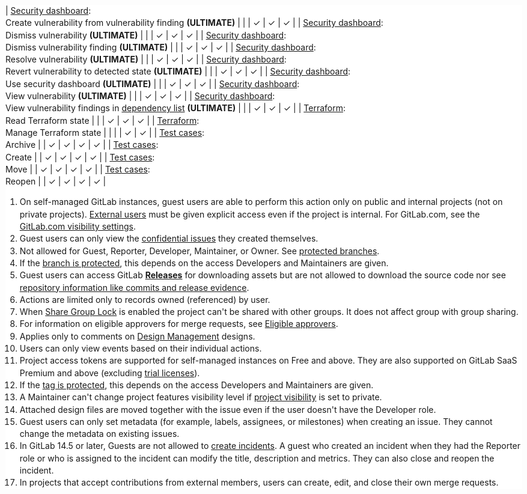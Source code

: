 | [Security dashboard](application_security/security_dashboard/index.md):<br>Create vulnerability from vulnerability finding **(ULTIMATE)**                          |          |          | ✓         | ✓          | ✓     |
| [Security dashboard](application_security/security_dashboard/index.md):<br>Dismiss vulnerability **(ULTIMATE)**                                                    |          |          | ✓         | ✓          | ✓     |
| [Security dashboard](application_security/security_dashboard/index.md):<br>Dismiss vulnerability finding **(ULTIMATE)**                                            |          |          | ✓         | ✓          | ✓     |
| [Security dashboard](application_security/security_dashboard/index.md):<br>Resolve vulnerability **(ULTIMATE)**                                                    |          |          | ✓         | ✓          | ✓     |
| [Security dashboard](application_security/security_dashboard/index.md):<br>Revert vulnerability to detected state **(ULTIMATE)**                                   |          |          | ✓         | ✓          | ✓     |
| [Security dashboard](application_security/security_dashboard/index.md):<br>Use security dashboard **(ULTIMATE)**                                                   |          |          | ✓         | ✓          | ✓     |
| [Security dashboard](application_security/security_dashboard/index.md):<br>View vulnerability **(ULTIMATE)**                                                       |          |          | ✓         | ✓          | ✓     |
| [Security dashboard](application_security/security_dashboard/index.md):<br>View vulnerability findings in [dependency list](application_security/dependency_list/index.md) **(ULTIMATE)** |    |    | ✓    | ✓    | ✓     |
| [Terraform](infrastructure/index.md):<br>Read Terraform state                                                                                                      |          |          | ✓         | ✓          | ✓     |
| [Terraform](infrastructure/index.md):<br>Manage Terraform state                                                                                                    |          |          |           | ✓          | ✓     |
| [Test cases](../ci/test_cases/index.md):<br>Archive                                                                                                                |          | ✓        | ✓         | ✓          | ✓     |
| [Test cases](../ci/test_cases/index.md):<br>Create                                                                                                                 |          | ✓        | ✓         | ✓          | ✓     |
| [Test cases](../ci/test_cases/index.md):<br>Move                                                                                                                   |          | ✓        | ✓         | ✓          | ✓     |
| [Test cases](../ci/test_cases/index.md):<br>Reopen                                                                                                                 |          | ✓        | ✓         | ✓          | ✓     |



1. On self-managed GitLab instances, guest users are able to perform this action only on
   public and internal projects (not on private projects). [External users](#external-users)
   must be given explicit access even if the project is internal. For GitLab.com, see the
   [GitLab.com visibility settings](gitlab_com/index.md#visibility-settings).
2. Guest users can only view the [confidential issues](project/issues/confidential_issues.md) they created themselves.
3. Not allowed for Guest, Reporter, Developer, Maintainer, or Owner. See [protected branches](project/protected_branches.md).
4. If the [branch is protected](project/protected_branches.md), this depends on the access Developers and Maintainers are given.
5. Guest users can access GitLab [**Releases**](project/releases/index.md) for downloading assets but are not allowed to download the source code nor see [repository information like commits and release evidence](project/releases/index.md#view-a-release-and-download-assets).
6. Actions are limited only to records owned (referenced) by user.
7. When [Share Group Lock](group/index.md#prevent-a-project-from-being-shared-with-groups) is enabled the project can't be shared with other groups. It does not affect group with group sharing.
8. For information on eligible approvers for merge requests, see
   [Eligible approvers](project/merge_requests/approvals/rules.md#eligible-approvers).
9. Applies only to comments on [Design Management](project/issues/design_management.md) designs.
10. Users can only view events based on their individual actions.
11. Project access tokens are supported for self-managed instances on Free and above. They are also
    supported on GitLab SaaS Premium and above (excluding [trial licenses](https://about.gitlab.com/free-trial/)).
12. If the [tag is protected](#release-permissions-with-protected-tags), this depends on the access Developers and Maintainers are given.
13. A Maintainer can't change project features visibility level if
    [project visibility](../public_access/public_access.md) is set to private.
14. Attached design files are moved together with the issue even if the user doesn't have the
    Developer role.
15. Guest users can only set metadata (for example, labels, assignees, or milestones)
    when creating an issue. They cannot change the metadata on existing issues.
16. In GitLab 14.5 or later, Guests are not allowed to [create incidents](../operations/incident_management/incidents.md#incident-creation).
    A guest who created an incident when they had the Reporter role or who is assigned to the incident can modify the title, description and metrics. They can also close and reopen the incident.
17. In projects that accept contributions from external members, users can create, edit, and close their own merge requests.